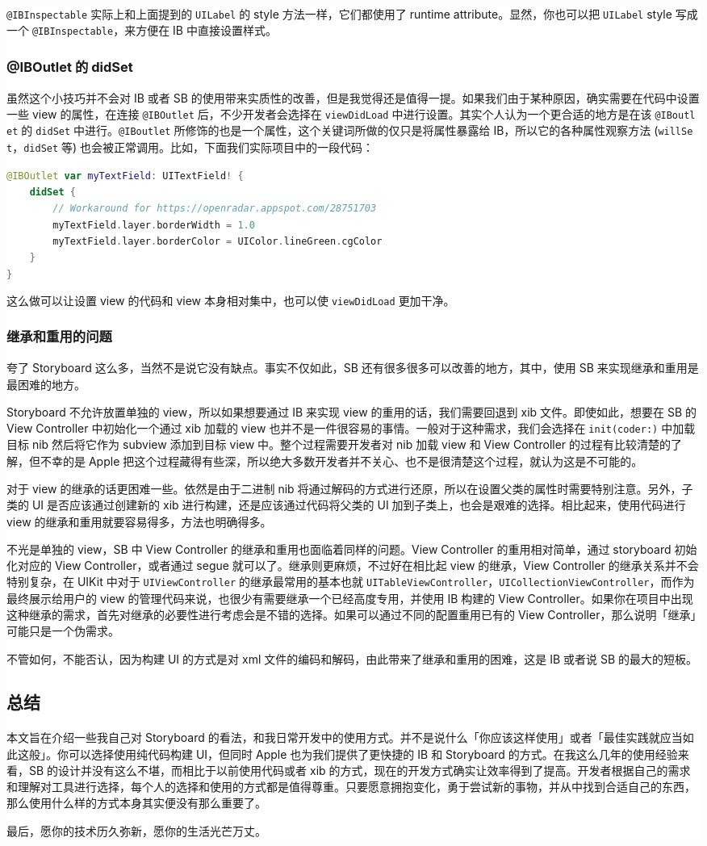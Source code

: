 `@IBInspectable` 实际上和上面提到的 `UILabel` 的 style 方法一样，它们都使用了 runtime attribute。显然，你也可以把 `UILabel` style 写成一个 `@IBInspectable`，来方便在 IB 中直接设置样式。

### @IBOutlet 的 didSet

虽然这个小技巧并不会对 IB 或者 SB 的使用带来实质性的改善，但是我觉得还是值得一提。如果我们由于某种原因，确实需要在代码中设置一些 view 的属性，在连接 `@IBOutlet` 后，不少开发者会选择在 `viewDidLoad` 中进行设置。其实个人认为一个更合适的地方是在该 `@IBoutlet` 的 `didSet` 中进行。`@IBoutlet` 所修饰的也是一个属性，这个关键词所做的仅只是将属性暴露给 IB，所以它的各种属性观察方法 (`willSet`，`didSet` 等) 也会被正常调用。比如，下面我们实际项目中的一段代码：

```swift
@IBOutlet var myTextField: UITextField! {
    didSet {
        // Workaround for https://openradar.appspot.com/28751703
        myTextField.layer.borderWidth = 1.0
        myTextField.layer.borderColor = UIColor.lineGreen.cgColor
    }
}
```

这么做可以让设置 view 的代码和 view 本身相对集中，也可以使 `viewDidLoad` 更加干净。

### 继承和重用的问题

夸了 Storyboard 这么多，当然不是说它没有缺点。事实不仅如此，SB 还有很多很多可以改善的地方，其中，使用 SB 来实现继承和重用是最困难的地方。

Storyboard 不允许放置单独的 view，所以如果想要通过 IB 来实现 view 的重用的话，我们需要回退到 xib 文件。即使如此，想要在 SB 的 View Controller 中初始化一个通过 xib 加载的 view 也并不是一件很容易的事情。一般对于这种需求，我们会选择在 `init(coder:)` 中加载目标 nib 然后将它作为 subview 添加到目标 view 中。整个过程需要开发者对 nib 加载 view 和 View Controller 的过程有比较清楚的了解，但不幸的是 Apple 把这个过程藏得有些深，所以绝大多数开发者并不关心、也不是很清楚这个过程，就认为这是不可能的。

对于 view 的继承的话更困难一些。依然是由于二进制 nib 将通过解码的方式进行还原，所以在设置父类的属性时需要特别注意。另外，子类的 UI 是否应该通过创建新的 xib 进行构建，还是应该通过代码将父类的 UI 加到子类上，也会是艰难的选择。相比起来，使用代码进行 view 的继承和重用就要容易得多，方法也明确得多。

不光是单独的 view，SB 中 View Controller 的继承和重用也面临着同样的问题。View Controller 的重用相对简单，通过 storyboard 初始化对应的 View Controller，或者通过 segue 就可以了。继承则更麻烦，不过好在相比起 view 的继承，View Controller 的继承关系并不会特别复杂，在 UIKit 中对于 `UIViewController` 的继承最常用的基本也就 `UITableViewController`，`UICollectionViewController`，而作为最终展示给用户的 view 的管理代码来说，也很少有需要继承一个已经高度专用，并使用 IB 构建的 View Controller。如果你在项目中出现这种继承的需求，首先对继承的必要性进行考虑会是不错的选择。如果可以通过不同的配置重用已有的 View Controller，那么说明「继承」可能只是一个伪需求。

不管如何，不能否认，因为构建 UI 的方式是对 xml 文件的编码和解码，由此带来了继承和重用的困难，这是 IB 或者说 SB 的最大的短板。

## 总结

本文旨在介绍一些我自己对 Storyboard 的看法，和我日常开发中的使用方式。并不是说什么「你应该这样使用」或者「最佳实践就应当如此这般」。你可以选择使用纯代码构建 UI，但同时 Apple 也为我们提供了更快捷的 IB 和 Storyboard 的方式。在我这么几年的使用经验来看，SB 的设计并没有这么不堪，而相比于以前使用代码或者 xib 的方式，现在的开发方式确实让效率得到了提高。开发者根据自己的需求和理解对工具进行选择，每个人的选择和使用的方式都是值得尊重。只要愿意拥抱变化，勇于尝试新的事物，并从中找到合适自己的东西，那么使用什么样的方式本身其实便没有那么重要了。

最后，愿你的技术历久弥新，愿你的生活光芒万丈。


